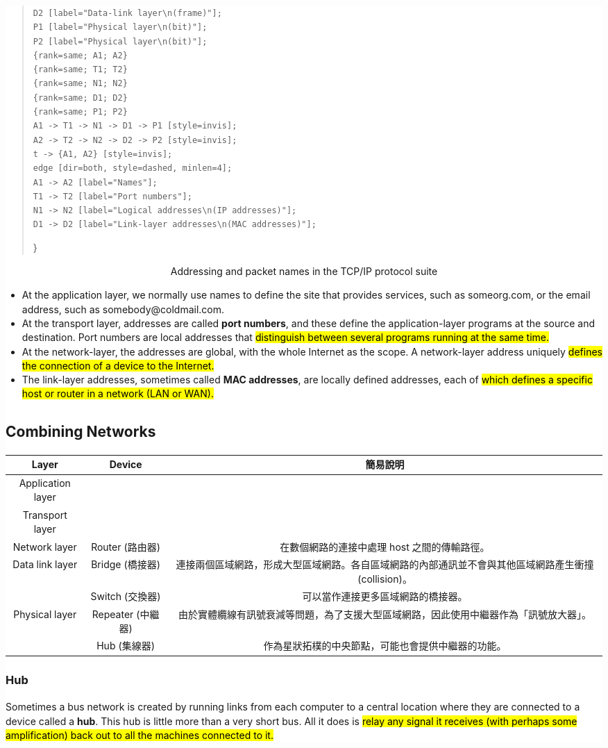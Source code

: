>     D2 [label="Data-link layer\n(frame)"];
>     P1 [label="Physical layer\n(bit)"];
>     P2 [label="Physical layer\n(bit)"];
>     {rank=same; A1; A2}
>     {rank=same; T1; T2}
>     {rank=same; N1; N2}
>     {rank=same; D1; D2}
>     {rank=same; P1; P2}
>     A1 -> T1 -> N1 -> D1 -> P1 [style=invis];
>     A2 -> T2 -> N2 -> D2 -> P2 [style=invis];
>     t -> {A1, A2} [style=invis];
>     edge [dir=both, style=dashed, minlen=4];
>     A1 -> A2 [label="Names"];
>     T1 -> T2 [label="Port numbers"];
>     N1 -> N2 [label="Logical addresses\n(IP addresses)"];
>     D1 -> D2 [label="Link-layer addresses\n(MAC addresses)"];
> }
> ```

<p style="text-align: center">Addressing and packet names in the TCP/IP protocol suite</p>

- At the application layer, we normally use names to define the site that provides services, such as <a>someorg.com</a>, or the email address, such as <a>somebody&commat;coldmail.com</a>.
- At the transport layer, addresses are called **port numbers**, and these define the application-layer programs at the source and destination. Port numbers are local addresses that <mark>distinguish between several programs running at the same time.</mark>
- At the network-layer, the addresses are global, with the whole Internet as the scope. A network-layer address uniquely <mark>defines the connection of a device to the Internet.</mark>
- The link-layer addresses, sometimes called **MAC addresses**, are locally defined addresses, each of <mark>which defines a specific host or router in a network (LAN or WAN).</mark>

## Combining Networks

|       Layer       |      Device       |                                               簡易說明                                               |
| :---------------: | :---------------: | :--------------------------------------------------------------------------------------------------: |
| Application layer |                   |                                                                                                      |
|  Transport layer  |                   |                                                                                                      |
|   Network layer   |  Router (路由器)  |                             在數個網路的連接中處理 host 之間的傳輸路徑。                             |
|  Data link layer  |  Bridge (橋接器)  | 連接兩個區域網路，形成大型區域網路。各自區域網路的內部通訊並不會與其他區域網路產生衝撞 (collision)。 |
|                   |  Switch (交換器)  |                                  可以當作連接更多區域網路的橋接器。                                  |
|  Physical layer   | Repeater (中繼器) |        由於實體纜線有訊號衰減等問題，為了支援大型區域網路，因此使用中繼器作為「訊號放大器」。        |
|                   |   Hub (集線器)    |                          作為星狀拓樸的中央節點，可能也會提供中繼器的功能。                          |

### Hub

Sometimes a bus network is created by running links from each computer to a central location where they are connected to a device called a **hub**. This hub is little more than a very short bus. All it does is <mark>relay any signal it receives (with perhaps some amplification) back out to all the machines connected to it.</mark>


[internet, intranet, extranet]: https://learn.microsoft.com/en-us/style-guide/a-z-word-list-term-collections/i/internet-intranet-extranet
[解決 IP 數量不足的辦法]: /資訊工程/計算機概論/ch6/【6-4】network-layer#解決-ip-數量不足的辦法